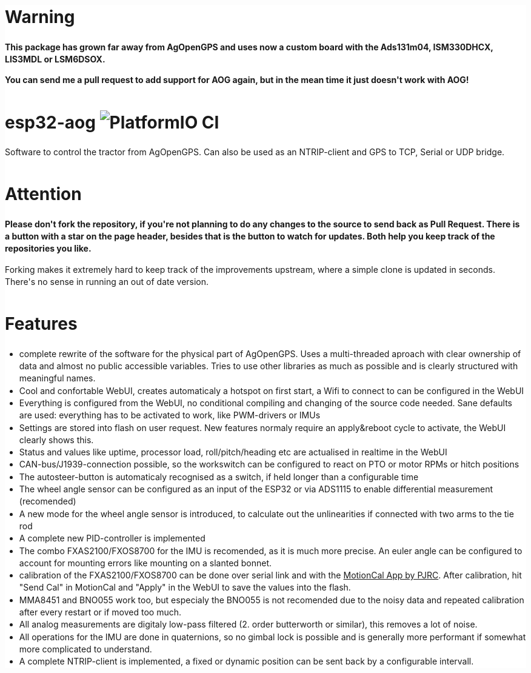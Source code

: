 # Warning
**This package has grown far away from AgOpenGPS and uses now a custom board with the Ads131m04, ISM330DHCX, LIS3MDL or LSM6DSOX.**

**You can send me a pull request to add support for AOG again, but in the mean time it just doesn't work with AOG!**

# esp32-aog ![PlatformIO CI](https://github.com/eringerli/esp32-aog/workflows/PlatformIO%20CI/badge.svg?event=push)
Software to control the tractor from AgOpenGPS. Can also be used as an NTRIP-client and GPS to TCP, Serial or UDP bridge.

# Attention
**Please don't fork the repository, if you're not planning to do any changes to the source to send back as Pull Request. There is a button with a star on the page header, besides that is the button to watch for updates. Both help you keep track of the repositories you like.**

Forking makes it extremely hard to keep track of the improvements upstream, where a simple clone is updated in seconds. There's no sense in running an out of date version.

# Features
* complete rewrite of the software for the physical part of AgOpenGPS. Uses a multi-threaded aproach with clear ownership of data and almost no public
  accessible variables. Tries to use other libraries as much as possible and is clearly structured with meaningful names.
* Cool and confortable WebUI, creates automaticaly a hotspot on first start, a Wifi to connect to can be configured in the WebUI
* Everything is configured from the WebUI, no conditional compiling and changing of the source code needed. Sane defaults are used: everything has to
  be activated to work, like PWM-drivers or IMUs
* Settings are stored into flash on user request. New features normaly require an apply&reboot cycle to activate, the WebUI clearly shows this.
* Status and values like uptime, processor load, roll/pitch/heading etc are actualised in realtime in the WebUI
* CAN-bus/J1939-connection possible, so the workswitch can be configured to react on PTO or motor RPMs or hitch positions
* The autosteer-button is automaticaly recognised as a switch, if held longer than a configurable time
* The wheel angle sensor can be configured as an input of the ESP32 or via ADS1115 to enable differential measurement (recomended)
* A new mode for the wheel angle sensor is introduced, to calculate out the unlinearities if connected with two arms to the tie rod
* A complete new PID-controller is implemented
* The combo FXAS2100/FXOS8700 for the IMU is recomended, as it is much more precise. An euler angle can be configured to account for mounting
  errors like mounting on a slanted bonnet.
* calibration of the FXAS2100/FXOS8700 can be done over serial link and with the [MotionCal App by PJRC](https://www.pjrc.com/store/prop_shield.html).
  After calibration, hit "Send Cal" in MotionCal and "Apply" in the WebUI to save the values into the flash.
* MMA8451 and BNO055 work too, but especialy the BNO055 is not recomended due to the noisy data and repeated calibration after every restart or if moved too much.
* All analog measurements are digitaly low-pass filtered (2. order butterworth or similar), this removes a lot of noise.
* All operations for the IMU are done in quaternions, so no gimbal lock is possible and is generally more performant if somewhat more complicated to understand.
* A complete NTRIP-client is implemented, a fixed or dynamic position can be sent back by a configurable intervall.